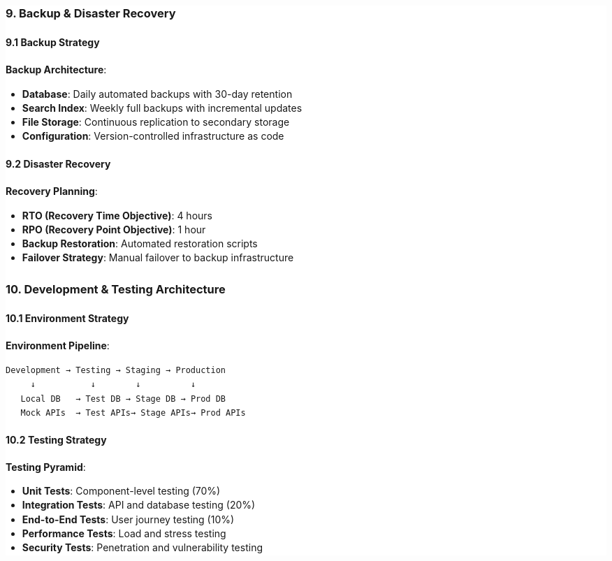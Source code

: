 ### 9. Backup & Disaster Recovery

#### 9.1 Backup Strategy

**Backup Architecture**:
- **Database**: Daily automated backups with 30-day retention
- **Search Index**: Weekly full backups with incremental updates
- **File Storage**: Continuous replication to secondary storage
- **Configuration**: Version-controlled infrastructure as code

#### 9.2 Disaster Recovery

**Recovery Planning**:
- **RTO (Recovery Time Objective)**: 4 hours
- **RPO (Recovery Point Objective)**: 1 hour
- **Backup Restoration**: Automated restoration scripts
- **Failover Strategy**: Manual failover to backup infrastructure

### 10. Development & Testing Architecture

#### 10.1 Environment Strategy

**Environment Pipeline**:
```
Development → Testing → Staging → Production
     ↓           ↓        ↓          ↓
   Local DB   → Test DB → Stage DB → Prod DB
   Mock APIs  → Test APIs→ Stage APIs→ Prod APIs
```

#### 10.2 Testing Strategy

**Testing Pyramid**:
- **Unit Tests**: Component-level testing (70%)
- **Integration Tests**: API and database testing (20%)
- **End-to-End Tests**: User journey testing (10%)
- **Performance Tests**: Load and stress testing
- **Security Tests**: Penetration and vulnerability testing
